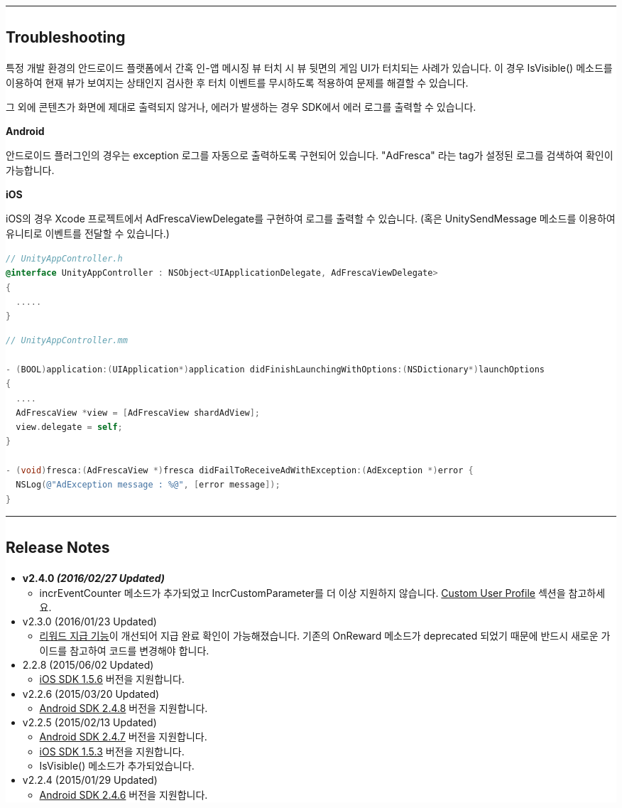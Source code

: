 * * *

## Troubleshooting

특정 개발 환경의 안드로이드 플랫폼에서 간혹 인-앱 메시징 뷰 터치 시 뷰 뒷면의 게임 UI가 터치되는 사례가 있습니다. 이 경우 IsVisible() 메소드를 이용하여 현재 뷰가 보여지는 상태인지 검사한 후 터치 이벤트를 무시하도록 적용하여 문제를 해결할 수 있습니다.

그 외에 콘텐츠가 화면에 제대로 출력되지 않거나, 에러가 발생하는 경우 SDK에서 에러 로그를 출력할 수 있습니다.

**Android**

안드로이드 플러그인의 경우는 exception 로그를 자동으로 출력하도록 구현되어 있습니다. "AdFresca" 라는 tag가 설정된 로그를 검색하여 확인이 가능합니다.

**iOS**

iOS의 경우 Xcode 프로젝트에서 AdFrescaViewDelegate를 구현하여 로그를 출력할 수 있습니다. (혹은 UnitySendMessage 메소드를 이용하여 유니티로 이벤트를 전달할 수 있습니다.)

```objective-c
// UnityAppController.h
@interface UnityAppController : NSObject<UIApplicationDelegate, AdFrescaViewDelegate>
{
  .....
}
```

```objective-c
// UnityAppController.mm

- (BOOL)application:(UIApplication*)application didFinishLaunchingWithOptions:(NSDictionary*)launchOptions
{
  ....
  AdFrescaView *view = [AdFrescaView shardAdView];
  view.delegate = self;
}

- (void)fresca:(AdFrescaView *)fresca didFailToReceiveAdWithException:(AdException *)error {  
  NSLog(@"AdException message : %@", [error message]);
}
```

* * *

## Release Notes
- **v2.4.0 _(2016/02/27 Updated)_**
  - incrEventCounter 메소드가 추가되었고 IncrCustomParameter를 더 이상 지원하지 않습니다. [Custom User Profile](#custom-user-profile) 섹션을 참고하세요.
- v2.3.0 (2016/01/23 Updated)
  - [리워드 지급 기능](#give-reward)이 개선되어 지급 완료 확인이 가능해졌습니다. 기존의 OnReward 메소드가 deprecated 되었기 때문에 반드시 새로운 가이드를 참고하여 코드를 변경해야 합니다.
- 2.2.8 (2015/06/02 Updated)
    - [iOS SDK 1.5.6](https://github.com/adfresca/sdk-ios/edit/master/README.kor.md#release-notes) 버전을 지원합니다.
- v2.2.6 (2015/03/20 Updated)
    - [Android SDK 2.4.8](https://github.com/adfresca/sdk-android-sample/blob/master/README.kor.md#release-notes) 버전을 지원합니다.
- v2.2.5 (2015/02/13 Updated)
    - [Android SDK 2.4.7](https://github.com/adfresca/sdk-android-sample/blob/master/README.kor.md#release-notes) 버전을 지원합니다.
    - [iOS SDK 1.5.3](https://github.com/adfresca/sdk-ios/edit/master/README.kor.md#release-notes) 버전을 지원합니다.
    - IsVisible() 메소드가 추가되었습니다.
- v2.2.4 (2015/01/29 Updated)
    - [Android SDK 2.4.6](https://github.com/adfresca/sdk-android-sample/blob/master/README.kor.md#release-notes) 버전을 지원합니다.